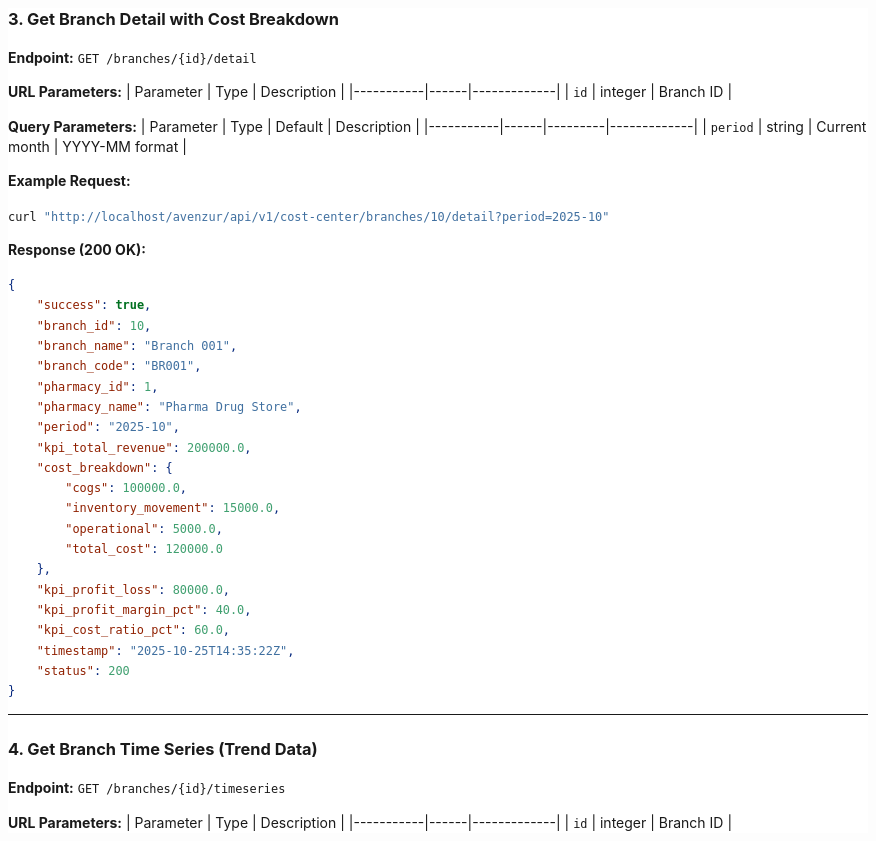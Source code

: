 
### 3. Get Branch Detail with Cost Breakdown

**Endpoint:** `GET /branches/{id}/detail`

**URL Parameters:**
| Parameter | Type | Description |
|-----------|------|-------------|
| `id` | integer | Branch ID |

**Query Parameters:**
| Parameter | Type | Default | Description |
|-----------|------|---------|-------------|
| `period` | string | Current month | YYYY-MM format |

**Example Request:**

```bash
curl "http://localhost/avenzur/api/v1/cost-center/branches/10/detail?period=2025-10"
```

**Response (200 OK):**

```json
{
	"success": true,
	"branch_id": 10,
	"branch_name": "Branch 001",
	"branch_code": "BR001",
	"pharmacy_id": 1,
	"pharmacy_name": "Pharma Drug Store",
	"period": "2025-10",
	"kpi_total_revenue": 200000.0,
	"cost_breakdown": {
		"cogs": 100000.0,
		"inventory_movement": 15000.0,
		"operational": 5000.0,
		"total_cost": 120000.0
	},
	"kpi_profit_loss": 80000.0,
	"kpi_profit_margin_pct": 40.0,
	"kpi_cost_ratio_pct": 60.0,
	"timestamp": "2025-10-25T14:35:22Z",
	"status": 200
}
```

---

### 4. Get Branch Time Series (Trend Data)

**Endpoint:** `GET /branches/{id}/timeseries`

**URL Parameters:**
| Parameter | Type | Description |
|-----------|------|-------------|
| `id` | integer | Branch ID |
